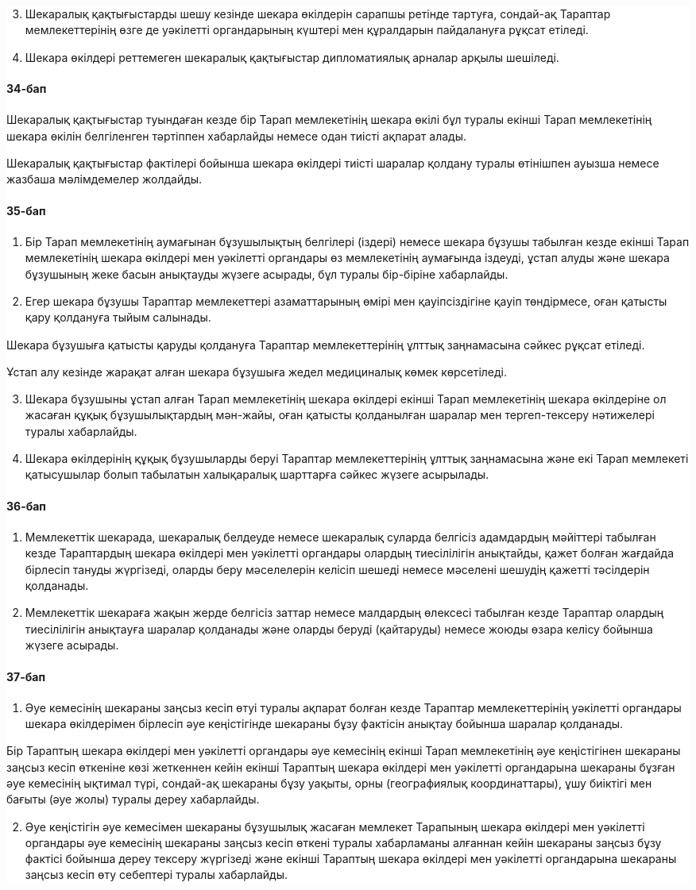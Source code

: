 3. Шекаралық қақтығыстарды шешу кезінде шекара өкілдерін сарапшы ретінде тартуға, сондай-ақ Тараптар мемлекеттерінің өзге де уәкілетті органдарының күштері мен құралдарын пайдалануға рұқсат етіледі.

4. Шекара өкілдері реттемеген шекаралық қақтығыстар дипломатиялық арналар арқылы шешіледі.

#### 34-бап

Шекаралық қақтығыстар туындаған кезде бір Тарап мемлекетінің шекара өкілі бұл туралы екінші Тарап мемлекетінің шекара өкілін белгіленген тәртіппен хабарлайды немесе одан тиісті ақпарат алады.

Шекаралық қақтығыстар фактілері бойынша шекара өкілдері тиісті шаралар қолдану туралы өтінішпен ауызша немесе жазбаша мәлімдемелер жолдайды.

#### 35-бап

1. Бір Тарап мемлекетінің аумағынан бұзушылықтың белгілері (іздері) немесе шекара бұзушы табылған кезде екінші Тарап мемлекетінің шекара өкілдері мен уәкілетті органдары өз мемлекетінің аумағында іздеуді, ұстап алуды және шекара бұзушының жеке басын анықтауды жүзеге асырады, бұл туралы бір-біріне хабарлайды.

2. Егер шекара бұзушы Тараптар мемлекеттері азаматтарының өмірі мен қауіпсіздігіне қауіп төндірмесе, оған қатысты қару қолдануға тыйым салынады.

Шекара бұзушыға қатысты қаруды қолдануға Тараптар мемлекеттерінің ұлттық заңнамасына сәйкес рұқсат етіледі.

Ұстап алу кезінде жарақат алған шекара бұзушыға жедел медициналық көмек көрсетіледі.

3. Шекара бұзушыны ұстап алған Тарап мемлекетінің шекара өкілдері екінші Тарап мемлекетінің шекара өкілдеріне ол жасаған құқық бұзушылықтардың мән-жайы, оған қатысты қолданылған шаралар мен тергеп-тексеру нәтижелері туралы хабарлайды.

4. Шекара өкілдерінің құқық бұзушыларды беруі Тараптар мемлекеттерінің ұлттық заңнамасына және екі Тарап мемлекеті қатысушылар болып табылатын халықаралық шарттарға сәйкес жүзеге асырылады.

#### 36-бап

1. Мемлекеттік шекарада, шекаралық белдеуде немесе шекаралық суларда белгісіз адамдардың мәйіттері табылған кезде Тараптардың шекара өкілдері мен уәкілетті органдары олардың тиесілілігін анықтайды, қажет болған жағдайда бірлесіп тануды жүргізеді, оларды беру мәселелерін келісіп шешеді немесе мәселені шешудің қажетті тәсілдерін қолданады.

2. Мемлекеттік шекараға жақын жерде белгісіз заттар немесе малдардың өлексесі табылған кезде Тараптар олардың тиесілілігін анықтауға шаралар қолданады және оларды беруді (қайтаруды) немесе жоюды өзара келісу бойынша жүзеге асырады.

#### 37-бап

1. Әуе кемесінің шекараны заңсыз кесіп өтуі туралы ақпарат болған кезде Тараптар мемлекеттерінің уәкілетті органдары шекара өкілдерімен бірлесіп әуе кеңістігінде шекараны бұзу фактісін анықтау бойынша шаралар қолданады.

Бір Тараптың шекара өкілдері мен уәкілетті органдары әуе кемесінің екінші Тарап мемлекетінің әуе кеңістігінен шекараны заңсыз кесіп өткеніне көзі жеткеннен кейін екінші Тараптың шекара өкілдері мен уәкілетті органдарына шекараны бұзған әуе кемесінің ықтимал түрі, сондай-ақ шекараны бұзу уақыты, орны (географиялық координаттары), ұшу биіктігі мен бағыты (әуе жолы) туралы дереу хабарлайды.

2. Әуе кеңістігін әуе кемесімен шекараны бұзушылық жасаған мемлекет Тарапының шекара өкілдері мен уәкілетті органдары әуе кемесінің шекараны заңсыз кесіп өткені туралы хабарламаны алғаннан кейін шекараны заңсыз бұзу фактісі бойынша дереу тексеру жүргізеді және екінші Тараптың шекара өкілдері мен уәкілетті органдарына шекараны заңсыз кесіп өту себептері туралы хабарлайды.
